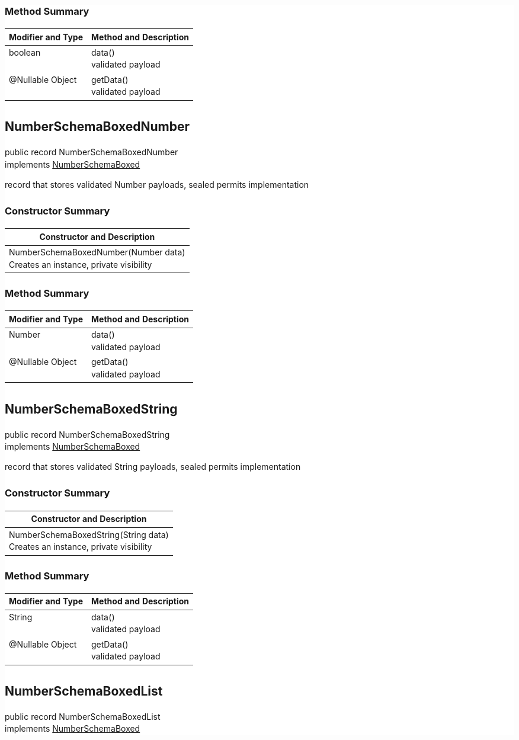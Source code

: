 ### Method Summary
| Modifier and Type | Method and Description |
| ----------------- | ---------------------- |
| boolean | data()<br>validated payload |
| @Nullable Object | getData()<br>validated payload |

## NumberSchemaBoxedNumber
public record NumberSchemaBoxedNumber<br>
implements [NumberSchemaBoxed](#numberschemaboxed)

record that stores validated Number payloads, sealed permits implementation

### Constructor Summary
| Constructor and Description |
| --------------------------- |
| NumberSchemaBoxedNumber(Number data)<br>Creates an instance, private visibility |

### Method Summary
| Modifier and Type | Method and Description |
| ----------------- | ---------------------- |
| Number | data()<br>validated payload |
| @Nullable Object | getData()<br>validated payload |

## NumberSchemaBoxedString
public record NumberSchemaBoxedString<br>
implements [NumberSchemaBoxed](#numberschemaboxed)

record that stores validated String payloads, sealed permits implementation

### Constructor Summary
| Constructor and Description |
| --------------------------- |
| NumberSchemaBoxedString(String data)<br>Creates an instance, private visibility |

### Method Summary
| Modifier and Type | Method and Description |
| ----------------- | ---------------------- |
| String | data()<br>validated payload |
| @Nullable Object | getData()<br>validated payload |

## NumberSchemaBoxedList
public record NumberSchemaBoxedList<br>
implements [NumberSchemaBoxed](#numberschemaboxed)
